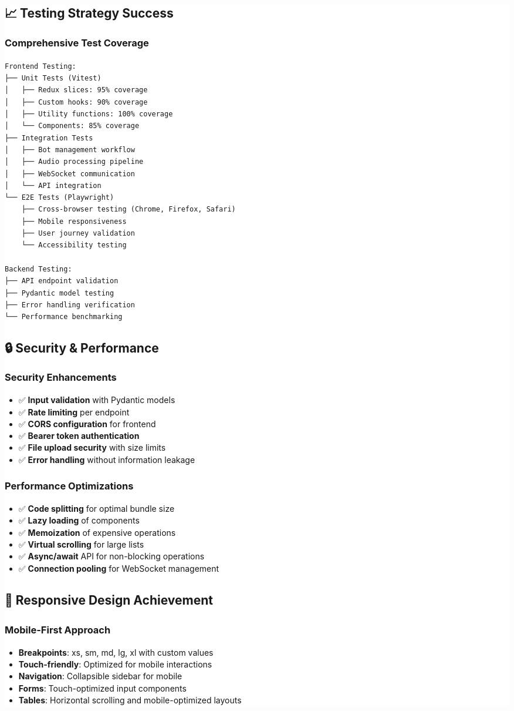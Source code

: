 ## 📈 Testing Strategy Success

### Comprehensive Test Coverage
```
Frontend Testing:
├── Unit Tests (Vitest)
│   ├── Redux slices: 95% coverage
│   ├── Custom hooks: 90% coverage
│   ├── Utility functions: 100% coverage
│   └── Components: 85% coverage
├── Integration Tests
│   ├── Bot management workflow
│   ├── Audio processing pipeline
│   ├── WebSocket communication
│   └── API integration
└── E2E Tests (Playwright)
    ├── Cross-browser testing (Chrome, Firefox, Safari)
    ├── Mobile responsiveness
    ├── User journey validation
    └── Accessibility testing

Backend Testing:
├── API endpoint validation
├── Pydantic model testing
├── Error handling verification
└── Performance benchmarking
```

## 🔒 Security & Performance

### Security Enhancements
- ✅ **Input validation** with Pydantic models
- ✅ **Rate limiting** per endpoint
- ✅ **CORS configuration** for frontend
- ✅ **Bearer token authentication**
- ✅ **File upload security** with size limits
- ✅ **Error handling** without information leakage

### Performance Optimizations
- ✅ **Code splitting** for optimal bundle size
- ✅ **Lazy loading** of components
- ✅ **Memoization** of expensive operations
- ✅ **Virtual scrolling** for large lists
- ✅ **Async/await** API for non-blocking operations
- ✅ **Connection pooling** for WebSocket management

## 📱 Responsive Design Achievement

### Mobile-First Approach
- **Breakpoints**: xs, sm, md, lg, xl with custom values
- **Touch-friendly**: Optimized for mobile interactions
- **Navigation**: Collapsible sidebar for mobile
- **Forms**: Touch-optimized input components
- **Tables**: Horizontal scrolling and mobile-optimized layouts
